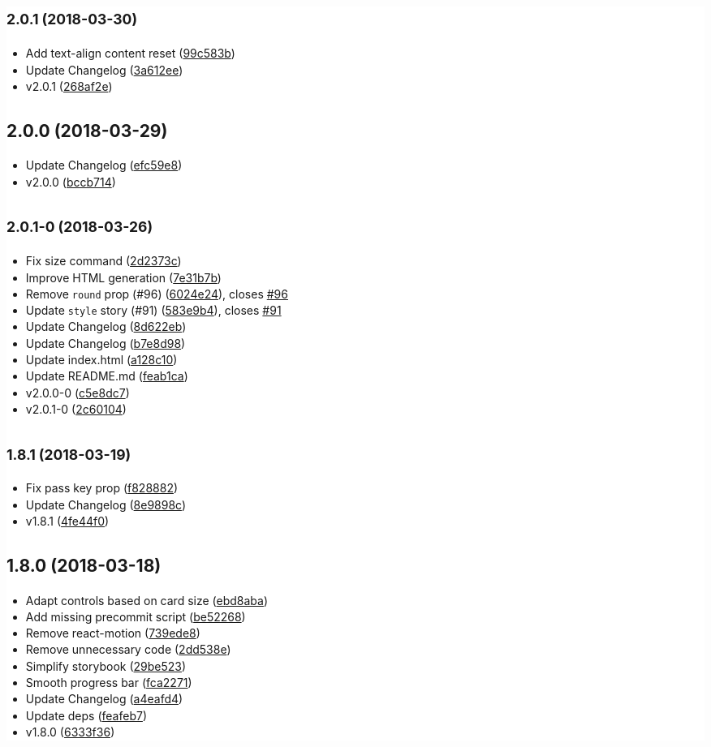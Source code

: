 

## <small>2.0.1 (2018-03-30)</small>

* Add text-align content reset ([99c583b](https://github.com/microlinkhq/react-microlink/commit/99c583b))
* Update Changelog ([3a612ee](https://github.com/microlinkhq/react-microlink/commit/3a612ee))
* v2.0.1 ([268af2e](https://github.com/microlinkhq/react-microlink/commit/268af2e))



## 2.0.0 (2018-03-29)

* Update Changelog ([efc59e8](https://github.com/microlinkhq/react-microlink/commit/efc59e8))
* v2.0.0 ([bccb714](https://github.com/microlinkhq/react-microlink/commit/bccb714))



## <small>2.0.1-0 (2018-03-26)</small>

* Fix size command ([2d2373c](https://github.com/microlinkhq/react-microlink/commit/2d2373c))
* Improve HTML generation ([7e31b7b](https://github.com/microlinkhq/react-microlink/commit/7e31b7b))
* Remove `round` prop (#96) ([6024e24](https://github.com/microlinkhq/react-microlink/commit/6024e24)), closes [#96](https://github.com/microlinkhq/react-microlink/issues/96)
* Update `style` story (#91) ([583e9b4](https://github.com/microlinkhq/react-microlink/commit/583e9b4)), closes [#91](https://github.com/microlinkhq/react-microlink/issues/91)
* Update Changelog ([8d622eb](https://github.com/microlinkhq/react-microlink/commit/8d622eb))
* Update Changelog ([b7e8d98](https://github.com/microlinkhq/react-microlink/commit/b7e8d98))
* Update index.html ([a128c10](https://github.com/microlinkhq/react-microlink/commit/a128c10))
* Update README.md ([feab1ca](https://github.com/microlinkhq/react-microlink/commit/feab1ca))
* v2.0.0-0 ([c5e8dc7](https://github.com/microlinkhq/react-microlink/commit/c5e8dc7))
* v2.0.1-0 ([2c60104](https://github.com/microlinkhq/react-microlink/commit/2c60104))



## <small>1.8.1 (2018-03-19)</small>

* Fix pass key prop ([f828882](https://github.com/microlinkhq/react-microlink/commit/f828882))
* Update Changelog ([8e9898c](https://github.com/microlinkhq/react-microlink/commit/8e9898c))
* v1.8.1 ([4fe44f0](https://github.com/microlinkhq/react-microlink/commit/4fe44f0))



## 1.8.0 (2018-03-18)

* Adapt controls based on card size ([ebd8aba](https://github.com/microlinkhq/react-microlink/commit/ebd8aba))
* Add missing precommit script ([be52268](https://github.com/microlinkhq/react-microlink/commit/be52268))
* Remove react-motion ([739ede8](https://github.com/microlinkhq/react-microlink/commit/739ede8))
* Remove unnecessary code ([2dd538e](https://github.com/microlinkhq/react-microlink/commit/2dd538e))
* Simplify storybook ([29be523](https://github.com/microlinkhq/react-microlink/commit/29be523))
* Smooth progress bar ([fca2271](https://github.com/microlinkhq/react-microlink/commit/fca2271))
* Update Changelog ([a4eafd4](https://github.com/microlinkhq/react-microlink/commit/a4eafd4))
* Update deps ([feafeb7](https://github.com/microlinkhq/react-microlink/commit/feafeb7))
* v1.8.0 ([6333f36](https://github.com/microlinkhq/react-microlink/commit/6333f36))
